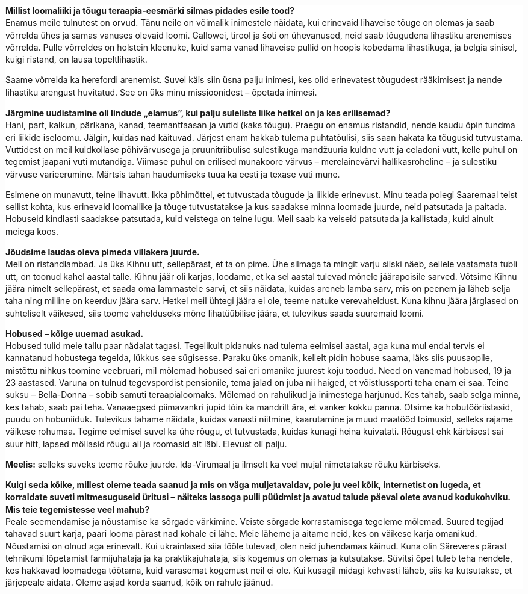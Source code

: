 **Millist loomaliiki ja tõugu teraapia-eesmärki silmas pidades esile tood?** \
Enamus meile tulnutest on orvud. Tänu neile on võimalik inimestele näidata, kui erinevaid lihaveise tõuge on olemas ja saab võrrelda ühes ja samas vanuses olevaid loomi. Gallowei, tirool ja šoti on ühevanused, neid saab tõugudena lihastiku arenemises võrrelda. Pulle võrreldes on holstein kleenuke, kuid sama vanad lihaveise pullid on hoopis kobedama lihastikuga, ja belgia sinisel, kuigi ristand, on lausa topeltlihastik.

Saame võrrelda ka herefordi arenemist. Suvel käis siin üsna palju inimesi, kes olid erinevatest tõugudest rääkimisest ja nende lihastiku arengust huvitatud. See on üks minu missioonidest – õpetada inimesi.

**Järgmine uudistamine oli lindude „elamus”, kui palju suleliste liike hetkel on ja kes erilisemad?** \
Hani, part, kalkun, pärlkana, kanad, teemantfaasan ja vutid (kaks tõugu). Praegu on enamus ristandid, nende kaudu õpin tundma eri liikide iseloomu. Jälgin, kuidas nad käituvad. Järjest enam hakkab tulema puhtatõulisi, siis saan hakata ka tõugusid tutvustama. Vuttidest on meil kuldkollase põhivärvusega ja pruunitriibulise sulestikuga mandžuuria kuldne vutt ja celadoni vutt, kelle puhul on tegemist jaapani vuti mutandiga. Viimase puhul on erilised munakoore värvus – merelainevärvi hallikasroheline – ja sulestiku värvuse varieerumine. Märtsis tahan haudumiseks tuua ka eesti ja texase vuti mune.

Esimene on munavutt, teine lihavutt. Ikka põhimõttel, et tutvustada tõugude ja liikide erinevust. Minu teada polegi Saaremaal teist sellist kohta, kus erinevaid loomaliike ja tõuge tutvustatakse ja kus saadakse minna loomade juurde, neid patsutada ja paitada. Hobuseid kindlasti saadakse patsutada, kuid veistega on teine lugu. Meil saab ka veiseid patsutada ja kallistada, kuid ainult meiega koos.

**Jõudsime laudas oleva pimeda villakera juurde.** \
Meil on ristandlambad. Ja üks Kihnu utt, sellepärast, et ta on pime. Ühe silmaga ta mingit varju siiski näeb, sellele vaatamata tubli utt, on toonud kahel aastal talle. Kihnu jäär oli karjas, loodame, et ka sel aastal tulevad mõnele jäärapoisile sarved. Võtsime Kihnu jäära nimelt sellepärast, et saada oma lammastele sarvi, et siis näidata, kuidas areneb lamba sarv, mis on peenem ja läheb selja taha ning milline on keerduv jäära sarv. Hetkel meil ühtegi jäära ei ole, teeme natuke verevaheldust. Kuna kihnu jäära järglased on suhteliselt väikesed, siis toome vahelduseks mõne lihatüübilise jäära, et tulevikus saada suuremaid loomi.

**Hobused – kõige uuemad asukad.** \
Hobused tulid meie tallu paar nädalat tagasi. Tegelikult pidanuks nad tulema eelmisel aastal, aga kuna mul endal tervis ei kannatanud hobustega tegelda, lükkus see sügisesse. Paraku üks omanik, kellelt pidin hobuse saama, läks siis puusaopile, mistõttu nihkus toomine veebruari, mil mõlemad hobused sai eri omanike juurest koju toodud. Need on vanemad hobused, 19 ja 23 aastased. Varuna on tulnud tegevspordist pensionile, tema jalad on juba nii haiged, et võistlussporti teha enam ei saa. Teine suksu – Bella-Donna – sobib samuti teraapialoomaks. Mõlemad on rahulikud ja inimestega harjunud. Kes tahab, saab selga minna, kes tahab, saab pai teha. Vanaaegsed piimavankri jupid tõin ka mandrilt ära, et vanker kokku panna. Otsime ka hobutööriistasid, puudu on hobuniiduk. Tulevikus tahame näidata, kuidas vanasti niitmine, kaarutamine ja muud maatööd toimusid, selleks rajame väikese rohumaa. Tegime eelmisel suvel ka ühe rõugu, et tutvustada, kuidas kunagi heina kuivatati. Rõugust ehk kärbisest sai suur hitt, lapsed möllasid rõugu all ja roomasid alt läbi. Elevust oli palju.

**Meelis:** selleks suveks teeme rõuke juurde. Ida-Virumaal ja ilmselt ka veel mujal nimetatakse rõuku kärbiseks.

**Kuigi seda kõike, millest oleme teada saanud ja mis on väga muljetavaldav, pole ju veel kõik, internetist on lugeda, et korraldate suveti mitmesuguseid üritusi – näiteks lassoga pulli püüdmist ja avatud talude päeval olete avanud kodukohviku. Mis teie tegemistesse veel mahub?** \
Peale seemendamise ja nõustamise ka sõrgade värkimine. Veiste sõrgade korrastamisega tegeleme mõlemad. Suured tegijad tahavad suurt karja, paari looma pärast nad kohale ei lähe. Meie läheme ja aitame neid, kes on väikese karja omanikud. Nõustamisi on olnud aga erinevalt. Kui ukrainlased siia tööle tulevad, olen neid juhendamas käinud. Kuna olin Säreveres pärast tehnikumi lõpetamist farmijuhataja ja ka praktikajuhataja, siis kogemus on olemas ja kutsutakse. Süvitsi õpet tuleb teha nendele, kes hakkavad loomadega töötama, kuid varasemat kogemust neil ei ole. Kui kusagil midagi kehvasti läheb, siis ka kutsutakse, et järjepeale aidata. Oleme asjad korda saanud, kõik on rahule jäänud.
